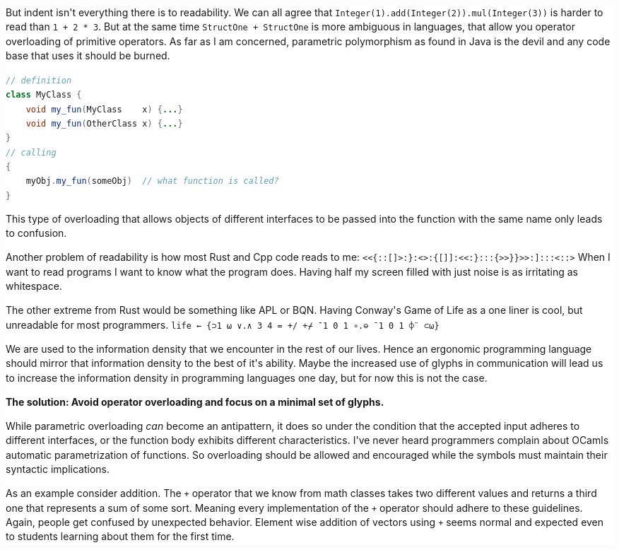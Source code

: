 But indent isn't everything there is to readability.
We can all agree that `Integer(1).add(Integer(2)).mul(Integer(3))` is harder to read than `1 + 2 * 3`.
But at the same time `StructOne + StructOne` is more ambiguous in languages,
that allow you operator overloading of primitive operators.
As far as I am concerned, parametric polymorphism as found in Java is the devil 
and any code base that uses it should be burned.

```java
// definition
class MyClass {
    void my_fun(MyClass    x) {...}
    void my_fun(OtherClass x) {...}
}
// calling
{
    myObj.my_fun(someObj)  // what function is called?
}
```

This type of overloading that allows objects of different interfaces 
to be passed into the function with the same name only leads to confusion.

Another problem of readability is how most Rust and Cpp code reads to me:
`<<{::[]>:}:<>:{[]]:<<:}:::{>>}}>>:]:::<::>`
When I want to read programs I want to know what the program does.
Having half my screen filled with just noise is as irritating as whitespace.

The other extreme from Rust would be something like APL or BQN.
Having Conway's Game of Life as a one liner is cool, 
but unreadable for most programmers.
`life ← {⊃1 ⍵ ∨.∧ 3 4 = +/ +⌿ ¯1 0 1 ∘.⊖ ¯1 0 1 ⌽¨ ⊂⍵}`

We are used to the information density that we encounter in the rest of our lives.
Hence an ergonomic programming language should mirror that information density 
to the best of it's ability.
Maybe the increased use of glyphs in communication 
will lead us to increase the information density in programming languages one day,
but for now this is not the case.

**The solution: Avoid operator overloading and focus on a minimal set of glyphs.**

While parametric overloading *can* become an antipattern,
it does so under the condition that the accepted input adheres to different interfaces,
or the function body exhibits different characteristics.
I've never heard programmers complain about OCamls automatic parametrization of functions.
So overloading should be allowed and encouraged while the symbols must maintain their syntactic implications.

As an example consider addition.
The `+` operator that we know from math classes takes two different values and returns a third one
that represents a sum of some sort.
Meaning every implementation of the `+` operator should adhere to these guidelines.
Again, people get confused by unexpected behavior.
Element wise addition of vectors using `+` seems normal 
and expected even to students learning about them for the first time.
